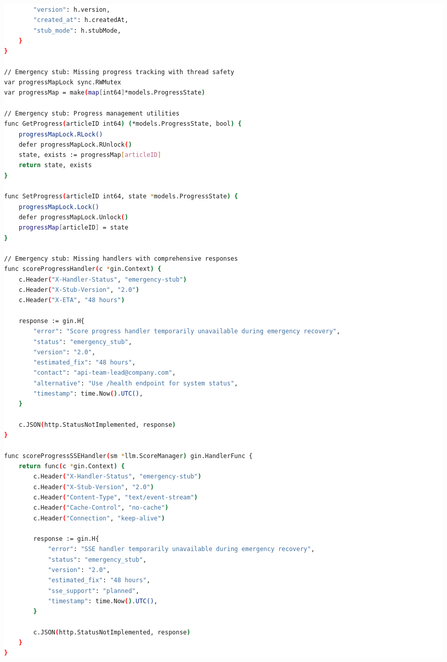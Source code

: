 ```bash
        "version": h.version,
        "created_at": h.createdAt,
        "stub_mode": h.stubMode,
    }
}

// Emergency stub: Missing progress tracking with thread safety
var progressMapLock sync.RWMutex
var progressMap = make(map[int64]*models.ProgressState)

// Emergency stub: Progress management utilities
func GetProgress(articleID int64) (*models.ProgressState, bool) {
    progressMapLock.RLock()
    defer progressMapLock.RUnlock()
    state, exists := progressMap[articleID]
    return state, exists
}

func SetProgress(articleID int64, state *models.ProgressState) {
    progressMapLock.Lock()
    defer progressMapLock.Unlock()
    progressMap[articleID] = state
}

// Emergency stub: Missing handlers with comprehensive responses
func scoreProgressHandler(c *gin.Context) {
    c.Header("X-Handler-Status", "emergency-stub")
    c.Header("X-Stub-Version", "2.0")
    c.Header("X-ETA", "48 hours")
    
    response := gin.H{
        "error": "Score progress handler temporarily unavailable during emergency recovery",
        "status": "emergency_stub",
        "version": "2.0",
        "estimated_fix": "48 hours",
        "contact": "api-team-lead@company.com",
        "alternative": "Use /health endpoint for system status",
        "timestamp": time.Now().UTC(),
    }
    
    c.JSON(http.StatusNotImplemented, response)
}

func scoreProgressSSEHandler(sm *llm.ScoreManager) gin.HandlerFunc {
    return func(c *gin.Context) {
        c.Header("X-Handler-Status", "emergency-stub")
        c.Header("X-Stub-Version", "2.0")
        c.Header("Content-Type", "text/event-stream")
        c.Header("Cache-Control", "no-cache")
        c.Header("Connection", "keep-alive")
        
        response := gin.H{
            "error": "SSE handler temporarily unavailable during emergency recovery",
            "status": "emergency_stub",
            "version": "2.0",
            "estimated_fix": "48 hours",
            "sse_support": "planned",
            "timestamp": time.Now().UTC(),
        }
        
        c.JSON(http.StatusNotImplemented, response)
    }
}
```